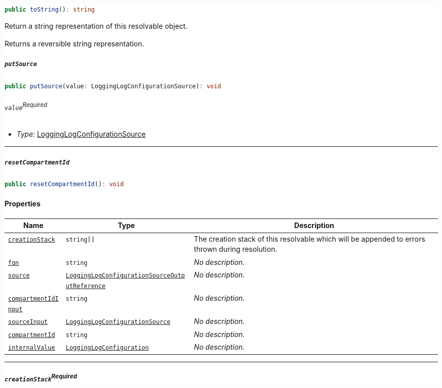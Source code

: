 ```typescript
public toString(): string
```

Return a string representation of this resolvable object.

Returns a reversible string representation.

##### `putSource` <a name="putSource" id="rhizo-co-terraform-provider-oci.loggingLog.LoggingLogConfigurationOutputReference.putSource"></a>

```typescript
public putSource(value: LoggingLogConfigurationSource): void
```

###### `value`<sup>Required</sup> <a name="value" id="rhizo-co-terraform-provider-oci.loggingLog.LoggingLogConfigurationOutputReference.putSource.parameter.value"></a>

- *Type:* <a href="#rhizo-co-terraform-provider-oci.loggingLog.LoggingLogConfigurationSource">LoggingLogConfigurationSource</a>

---

##### `resetCompartmentId` <a name="resetCompartmentId" id="rhizo-co-terraform-provider-oci.loggingLog.LoggingLogConfigurationOutputReference.resetCompartmentId"></a>

```typescript
public resetCompartmentId(): void
```


#### Properties <a name="Properties" id="Properties"></a>

| **Name** | **Type** | **Description** |
| --- | --- | --- |
| <code><a href="#rhizo-co-terraform-provider-oci.loggingLog.LoggingLogConfigurationOutputReference.property.creationStack">creationStack</a></code> | <code>string[]</code> | The creation stack of this resolvable which will be appended to errors thrown during resolution. |
| <code><a href="#rhizo-co-terraform-provider-oci.loggingLog.LoggingLogConfigurationOutputReference.property.fqn">fqn</a></code> | <code>string</code> | *No description.* |
| <code><a href="#rhizo-co-terraform-provider-oci.loggingLog.LoggingLogConfigurationOutputReference.property.source">source</a></code> | <code><a href="#rhizo-co-terraform-provider-oci.loggingLog.LoggingLogConfigurationSourceOutputReference">LoggingLogConfigurationSourceOutputReference</a></code> | *No description.* |
| <code><a href="#rhizo-co-terraform-provider-oci.loggingLog.LoggingLogConfigurationOutputReference.property.compartmentIdInput">compartmentIdInput</a></code> | <code>string</code> | *No description.* |
| <code><a href="#rhizo-co-terraform-provider-oci.loggingLog.LoggingLogConfigurationOutputReference.property.sourceInput">sourceInput</a></code> | <code><a href="#rhizo-co-terraform-provider-oci.loggingLog.LoggingLogConfigurationSource">LoggingLogConfigurationSource</a></code> | *No description.* |
| <code><a href="#rhizo-co-terraform-provider-oci.loggingLog.LoggingLogConfigurationOutputReference.property.compartmentId">compartmentId</a></code> | <code>string</code> | *No description.* |
| <code><a href="#rhizo-co-terraform-provider-oci.loggingLog.LoggingLogConfigurationOutputReference.property.internalValue">internalValue</a></code> | <code><a href="#rhizo-co-terraform-provider-oci.loggingLog.LoggingLogConfiguration">LoggingLogConfiguration</a></code> | *No description.* |

---

##### `creationStack`<sup>Required</sup> <a name="creationStack" id="rhizo-co-terraform-provider-oci.loggingLog.LoggingLogConfigurationOutputReference.property.creationStack"></a>
